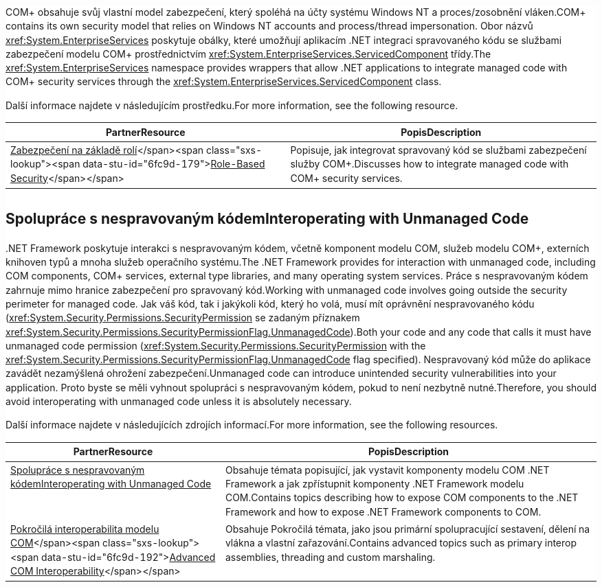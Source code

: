  <span data-ttu-id="6fc9d-174">COM+ obsahuje svůj vlastní model zabezpečení, který spoléhá na účty systému Windows NT a proces/zosobnění vláken.</span><span class="sxs-lookup"><span data-stu-id="6fc9d-174">COM+ contains its own security model that relies on Windows NT accounts and process/thread impersonation.</span></span> <span data-ttu-id="6fc9d-175">Obor názvů <xref:System.EnterpriseServices> poskytuje obálky, které umožňují aplikacím .NET integraci spravovaného kódu se službami zabezpečení modelu COM+ prostřednictvím <xref:System.EnterpriseServices.ServicedComponent> třídy.</span><span class="sxs-lookup"><span data-stu-id="6fc9d-175">The <xref:System.EnterpriseServices> namespace provides wrappers that allow .NET applications to integrate managed code with COM+ security services through the <xref:System.EnterpriseServices.ServicedComponent> class.</span></span>  
  
 <span data-ttu-id="6fc9d-176">Další informace najdete v následujícím prostředku.</span><span class="sxs-lookup"><span data-stu-id="6fc9d-176">For more information, see the following resource.</span></span>  
  
|<span data-ttu-id="6fc9d-177">Partner</span><span class="sxs-lookup"><span data-stu-id="6fc9d-177">Resource</span></span>|<span data-ttu-id="6fc9d-178">Popis</span><span class="sxs-lookup"><span data-stu-id="6fc9d-178">Description</span></span>|  
|--------------|-----------------|  
|<span data-ttu-id="6fc9d-179">[Zabezpečení na základě rolí](https://docs.microsoft.com/previous-versions/dotnet/netframework-1.1/s6y8k15h(v=vs.71))</span><span class="sxs-lookup"><span data-stu-id="6fc9d-179">[Role-Based Security](https://docs.microsoft.com/previous-versions/dotnet/netframework-1.1/s6y8k15h(v=vs.71))</span></span>|<span data-ttu-id="6fc9d-180">Popisuje, jak integrovat spravovaný kód se službami zabezpečení služby COM+.</span><span class="sxs-lookup"><span data-stu-id="6fc9d-180">Discusses how to integrate managed code with COM+ security services.</span></span>|  
  
## <a name="interoperating-with-unmanaged-code"></a><span data-ttu-id="6fc9d-181">Spolupráce s nespravovaným kódem</span><span class="sxs-lookup"><span data-stu-id="6fc9d-181">Interoperating with Unmanaged Code</span></span>  
 <span data-ttu-id="6fc9d-182">.NET Framework poskytuje interakci s nespravovaným kódem, včetně komponent modelu COM, služeb modelu COM+, externích knihoven typů a mnoha služeb operačního systému.</span><span class="sxs-lookup"><span data-stu-id="6fc9d-182">The .NET Framework provides for interaction with unmanaged code, including COM components, COM+ services, external type libraries, and many operating system services.</span></span> <span data-ttu-id="6fc9d-183">Práce s nespravovaným kódem zahrnuje mimo hranice zabezpečení pro spravovaný kód.</span><span class="sxs-lookup"><span data-stu-id="6fc9d-183">Working with unmanaged code involves going outside the security perimeter for managed code.</span></span> <span data-ttu-id="6fc9d-184">Jak váš kód, tak i jakýkoli kód, který ho volá, musí mít oprávnění nespravovaného kódu (<xref:System.Security.Permissions.SecurityPermission> se zadaným příznakem <xref:System.Security.Permissions.SecurityPermissionFlag.UnmanagedCode>).</span><span class="sxs-lookup"><span data-stu-id="6fc9d-184">Both your code and any code that calls it must have unmanaged code permission (<xref:System.Security.Permissions.SecurityPermission> with the <xref:System.Security.Permissions.SecurityPermissionFlag.UnmanagedCode> flag specified).</span></span> <span data-ttu-id="6fc9d-185">Nespravovaný kód může do aplikace zavádět nezamýšlená ohrožení zabezpečení.</span><span class="sxs-lookup"><span data-stu-id="6fc9d-185">Unmanaged code can introduce unintended security vulnerabilities into your application.</span></span> <span data-ttu-id="6fc9d-186">Proto byste se měli vyhnout spolupráci s nespravovaným kódem, pokud to není nezbytně nutné.</span><span class="sxs-lookup"><span data-stu-id="6fc9d-186">Therefore, you should avoid interoperating with unmanaged code unless it is absolutely necessary.</span></span>  
  
 <span data-ttu-id="6fc9d-187">Další informace najdete v následujících zdrojích informací.</span><span class="sxs-lookup"><span data-stu-id="6fc9d-187">For more information, see the following resources.</span></span>  
  
|<span data-ttu-id="6fc9d-188">Partner</span><span class="sxs-lookup"><span data-stu-id="6fc9d-188">Resource</span></span>|<span data-ttu-id="6fc9d-189">Popis</span><span class="sxs-lookup"><span data-stu-id="6fc9d-189">Description</span></span>|  
|--------------|-----------------|  
|[<span data-ttu-id="6fc9d-190">Spolupráce s nespravovaným kódem</span><span class="sxs-lookup"><span data-stu-id="6fc9d-190">Interoperating with Unmanaged Code</span></span>](../../interop/index.md)|<span data-ttu-id="6fc9d-191">Obsahuje témata popisující, jak vystavit komponenty modelu COM .NET Framework a jak zpřístupnit komponenty .NET Framework modelu COM.</span><span class="sxs-lookup"><span data-stu-id="6fc9d-191">Contains topics describing how to expose COM components to the .NET Framework and how to expose .NET Framework components to COM.</span></span>|
|<span data-ttu-id="6fc9d-192">[Pokročilá interoperabilita modelu COM](https://docs.microsoft.com/previous-versions/dotnet/netframework-4.0/bd9cdfyx(v=vs.100))</span><span class="sxs-lookup"><span data-stu-id="6fc9d-192">[Advanced COM Interoperability](https://docs.microsoft.com/previous-versions/dotnet/netframework-4.0/bd9cdfyx(v=vs.100))</span></span>|<span data-ttu-id="6fc9d-193">Obsahuje Pokročilá témata, jako jsou primární spolupracující sestavení, dělení na vlákna a vlastní zařazování.</span><span class="sxs-lookup"><span data-stu-id="6fc9d-193">Contains advanced topics such as primary interop assemblies, threading and custom marshaling.</span></span>|
